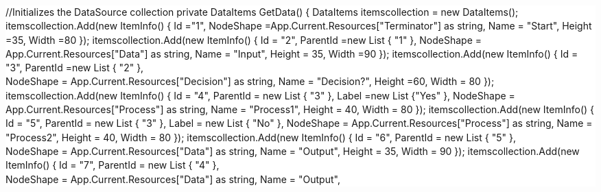 //Initializes the DataSource collection
private DataItems GetData()
{
    DataItems itemscollection = new DataItems();
    itemscollection.Add(new ItemInfo()
    {
        Id ="1",
        NodeShape =App.Current.Resources["Terminator"] as string,
        Name = "Start",
        Height =35,
        Width =80
    });
    itemscollection.Add(new ItemInfo()
    {
        Id = "2",
        ParentId =new List<string> { "1" },
        NodeShape = App.Current.Resources["Data"] as string,
        Name = "Input",
        Height = 35,
        Width =90
    });
    itemscollection.Add(new ItemInfo()
    {
        Id = "3", ParentId =new List<string> { "2" },                
        NodeShape = App.Current.Resources["Decision"] as string,
        Name = "Decision?",
        Height =60,
        Width = 80
    });
    itemscollection.Add(new ItemInfo()
    {
        Id = "4",
        ParentId = new List<string> { "3" },
        Label =new List<string> {"Yes" },
        NodeShape = App.Current.Resources["Process"] as string,
        Name = "Process1",
        Height = 40,
        Width = 80
    });
    itemscollection.Add(new ItemInfo()
    {
        Id = "5",
        ParentId = new List<string> { "3" },
        Label = new List<string> { "No" },
        NodeShape = App.Current.Resources["Process"] as string,
        Name = "Process2",
        Height = 40,
        Width = 80
    });
    itemscollection.Add(new ItemInfo()
    {
        Id = "6",
        ParentId = new List<string> { "5" },                
        NodeShape = App.Current.Resources["Data"] as string,
        Name = "Output",
        Height = 35,
        Width = 90
    });
    itemscollection.Add(new ItemInfo()
    {
        Id = "7",
        ParentId = new List<string> { "4" },                
        NodeShape = App.Current.Resources["Data"] as string,
        Name = "Output",